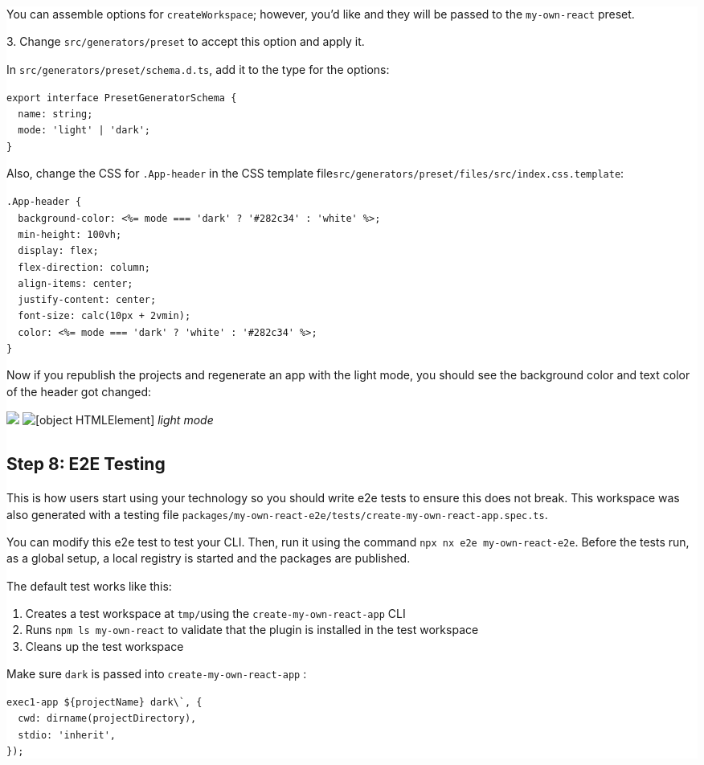 You can assemble options for `createWorkspace`; however, you’d like and they will be passed to the `my-own-react` preset.

3\. Change `src/generators/preset` to accept this option and apply it.

In `src/generators/preset/schema.d.ts`, add it to the type for the options:

```
export interface PresetGeneratorSchema {
  name: string;
  mode: 'light' | 'dark';
}
```

Also, change the CSS for `.App-header` in the CSS template file`src/generators/preset/files/src/index.css.template`:

```
.App-header {
  background-color: <%= mode === 'dark' ? '#282c34' : 'white' %>;
  min-height: 100vh;
  display: flex;
  flex-direction: column;
  align-items: center;
  justify-content: center;
  font-size: calc(10px + 2vmin);
  color: <%= mode === 'dark' ? 'white' : '#282c34' %>;
}
```

Now if you republish the projects and regenerate an app with the light mode, you should see the background color and text color of the header got changed:

![](/blog/images/2023-08-10/1*tifthl0LFTk1i3PcZWUo_A.avif)
![[object HTMLElement]](/blog/images/2023-08-10/1*ruXAwt1cxeZsdN2AkZqPzA.avif)
_light mode_

## Step 8: E2E Testing

This is how users start using your technology so you should write e2e tests to ensure this does not break. This workspace was also generated with a testing file `packages/my-own-react-e2e/tests/create-my-own-react-app.spec.ts`.

You can modify this e2e test to test your CLI. Then, run it using the command `npx nx e2e my-own-react-e2e`. Before the tests run, as a global setup, a local registry is started and the packages are published.

The default test works like this:

1.  Creates a test workspace at `tmp/`using the `create-my-own-react-app` CLI
2.  Runs `npm ls my-own-react` to validate that the plugin is installed in the test workspace
3.  Cleans up the test workspace

Make sure `dark` is passed into `create-my-own-react-app` :

```
exec1-app ${projectName} dark\`, {
  cwd: dirname(projectDirectory),
  stdio: 'inherit',
});
```
